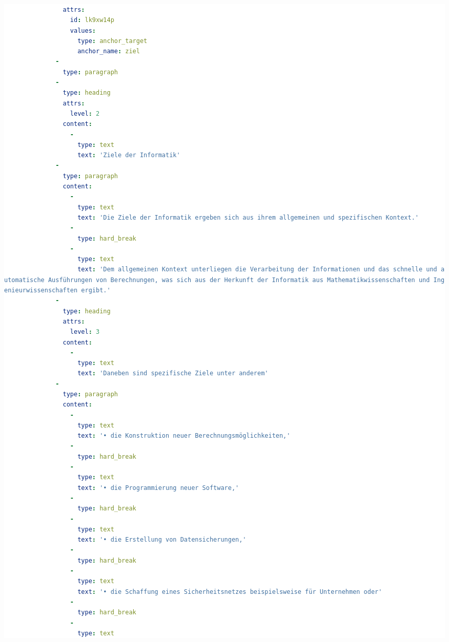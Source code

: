 ```yaml
                attrs:
                  id: lk9xw14p
                  values:
                    type: anchor_target
                    anchor_name: ziel
              -
                type: paragraph
              -
                type: heading
                attrs:
                  level: 2
                content:
                  -
                    type: text
                    text: 'Ziele der Informatik'
              -
                type: paragraph
                content:
                  -
                    type: text
                    text: 'Die Ziele der Informatik ergeben sich aus ihrem allgemeinen und spezifischen Kontext.'
                  -
                    type: hard_break
                  -
                    type: text
                    text: 'Dem allgemeinen Kontext unterliegen die Verarbeitung der Informationen und das schnelle und automatische Ausführungen von Berechnungen, was sich aus der Herkunft der Informatik aus Mathematikwissenschaften und Ingenieurwissenschaften ergibt.'
              -
                type: heading
                attrs:
                  level: 3
                content:
                  -
                    type: text
                    text: 'Daneben sind spezifische Ziele unter anderem'
              -
                type: paragraph
                content:
                  -
                    type: text
                    text: '• die Konstruktion neuer Berechnungsmöglichkeiten,'
                  -
                    type: hard_break
                  -
                    type: text
                    text: '• die Programmierung neuer Software,'
                  -
                    type: hard_break
                  -
                    type: text
                    text: '• die Erstellung von Datensicherungen,'
                  -
                    type: hard_break
                  -
                    type: text
                    text: '• die Schaffung eines Sicherheitsnetzes beispielsweise für Unternehmen oder'
                  -
                    type: hard_break
                  -
                    type: text
```